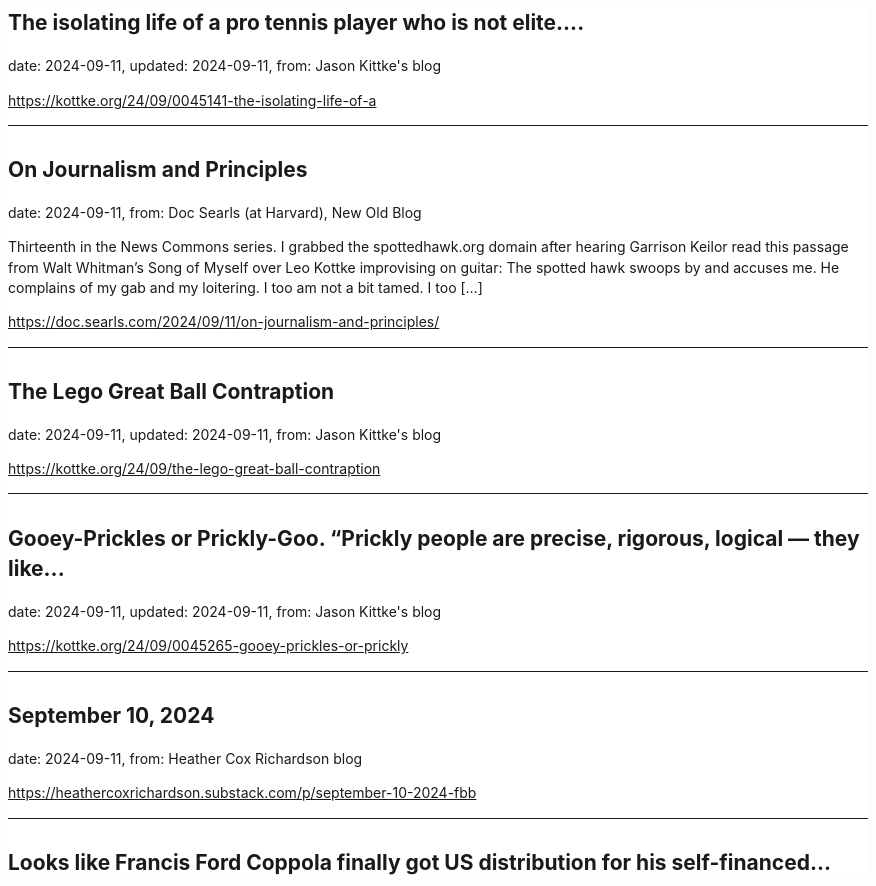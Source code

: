 ##  The isolating life of a pro tennis player who is not elite.... 

date: 2024-09-11, updated: 2024-09-11, from: Jason Kittke's blog

 

<https://kottke.org/24/09/0045141-the-isolating-life-of-a>

---

## On Journalism and Principles

date: 2024-09-11, from: Doc Searls (at Harvard), New Old Blog

Thirteenth in the News Commons series. I grabbed the spottedhawk.org domain after hearing Garrison Keilor read this passage from Walt Whitman&#8217;s Song of Myself over Leo Kottke improvising on guitar: The spotted hawk swoops by and accuses me. He complains of my gab and my loitering. I too am not a bit tamed. I too [&#8230;] 

<https://doc.searls.com/2024/09/11/on-journalism-and-principles/>

---

##  The Lego Great Ball Contraption 

date: 2024-09-11, updated: 2024-09-11, from: Jason Kittke's blog

 

<https://kottke.org/24/09/the-lego-great-ball-contraption>

---

##  Gooey-Prickles or Prickly-Goo. &#8220;Prickly people are precise, rigorous, logical — they like... 

date: 2024-09-11, updated: 2024-09-11, from: Jason Kittke's blog

 

<https://kottke.org/24/09/0045265-gooey-prickles-or-prickly>

---

## September 10, 2024

date: 2024-09-11, from: Heather Cox Richardson blog

 

<https://heathercoxrichardson.substack.com/p/september-10-2024-fbb>

---

##  Looks like Francis Ford Coppola finally got US distribution for his self-financed... 
